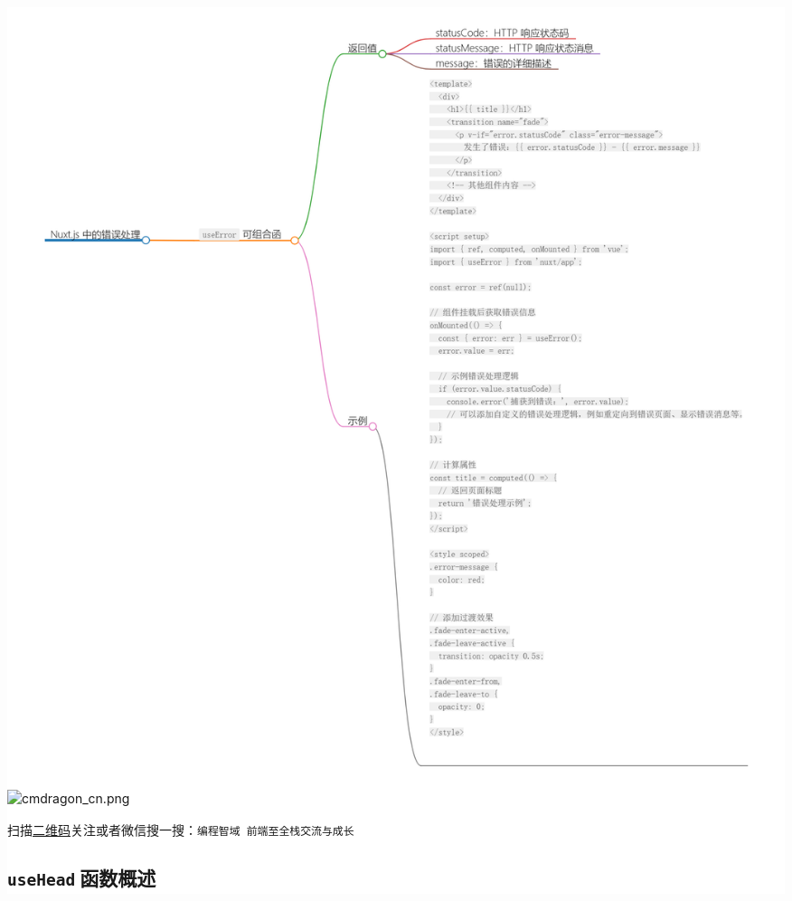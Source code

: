 <img src="/images/2024_07_14 17_05_22.png" title="2024_07_14 17_05_22.png" alt="2024_07_14 17_05_22.png"/>

<img src="https://api2.cmdragon.cn/upload/cmder/20250304_012821924.jpg" title="cmdragon_cn.png" alt="cmdragon_cn.png"/>


扫描[二维码](https://api2.cmdragon.cn/upload/cmder/20250304_012821924.jpg)关注或者微信搜一搜：`编程智域 前端至全栈交流与成长`

## `useHead` 函数概述
